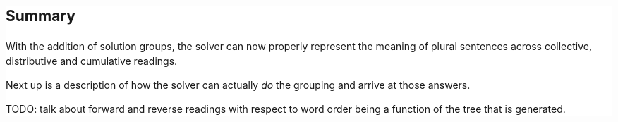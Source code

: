
## Summary
With the addition of solution groups, the solver can now properly represent the meaning of plural sentences across collective, distributive and cumulative readings.

[Next up](devcon0030MRSSolverSolutionGroups) is a description of how the solver can actually *do* the grouping and arrive at those answers.

TODO: talk about forward and reverse readings with respect to word order being a function of the tree that is generated.

